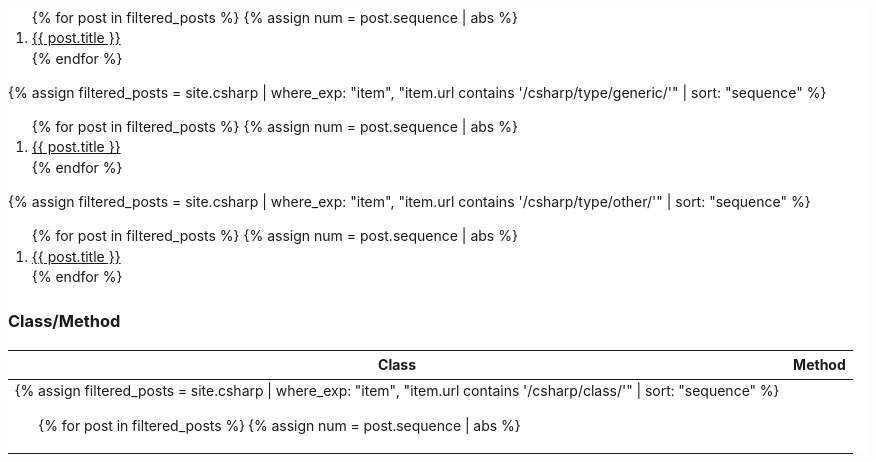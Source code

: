 <ol>
    {% for post in filtered_posts %}
    {% assign num = post.sequence | abs %}
    <li>
        <a href="{{ post.url }}">{{ post.title }}</a>
    </li>
    {% endfor %}
</ol>
        </td>
        <td>
{%
assign filtered_posts = site.csharp |
where_exp: "item", "item.url contains '/csharp/type/generic/'" |
sort: "sequence"
%}
<ol>
    {% for post in filtered_posts %}
    {% assign num = post.sequence | abs %}
    <li>
        <a href="{{ post.url }}">{{ post.title }}</a>
    </li>
    {% endfor %}
</ol>
        </td>
        <td>
{%
assign filtered_posts = site.csharp |
where_exp: "item", "item.url contains '/csharp/type/other/'" |
sort: "sequence"
%}
<ol>
    {% for post in filtered_posts %}
    {% assign num = post.sequence | abs %}
    <li>
        <a href="{{ post.url }}">{{ post.title }}</a>
    </li>
    {% endfor %}
</ol>
        </td>
    </tr>
    </tbody>
</table>


### Class/Method

<table>
    <thead>
    <tr>
        <th>Class</th>
        <th>Method</th>
    </tr>
    </thead>
    <tbody>
    <tr>
        <td>
{%
assign filtered_posts = site.csharp |
where_exp: "item", "item.url contains '/csharp/class/'" |
sort: "sequence"
%}
<ol>
    {% for post in filtered_posts %}
    {% assign num = post.sequence | abs %}